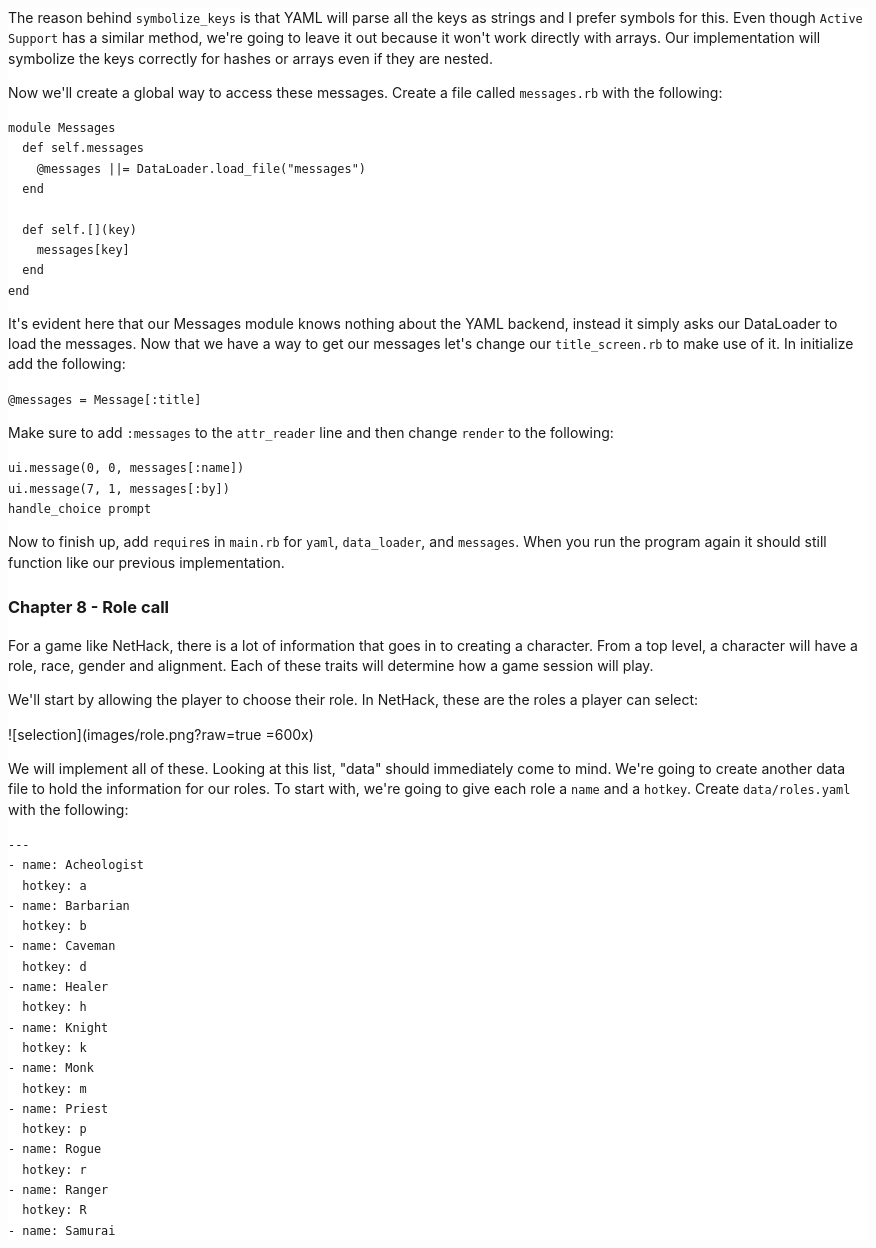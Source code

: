 The reason behind `symbolize_keys` is that YAML will parse all the keys as strings and I prefer symbols for this. Even though `ActiveSupport` has a similar method, we're going to leave it out because it won't work directly with arrays. Our implementation will symbolize the keys correctly for hashes or arrays even if they are nested.

Now we'll create a global way to access these messages. Create a file called `messages.rb` with the following:

    module Messages
      def self.messages
        @messages ||= DataLoader.load_file("messages")
      end

      def self.[](key)
        messages[key]
      end
    end

It's evident here that our Messages module knows nothing about the YAML backend, instead it simply asks our DataLoader to load the messages. Now that we have a way to get our messages let's change our `title_screen.rb` to make use of it. In initialize add the following:

    @messages = Message[:title]

Make sure to add `:messages` to the `attr_reader` line and then change `render` to the following:

    ui.message(0, 0, messages[:name])
    ui.message(7, 1, messages[:by])
    handle_choice prompt

Now to finish up, add `require`s in `main.rb` for `yaml`, `data_loader`, and `messages`. When you run the program again it should still function like our previous implementation.

### Chapter 8 - Role call

For a game like NetHack, there is a lot of information that goes in to creating a character. From a top level, a character will have a role, race, gender and alignment. Each of these traits will determine how a game session will play.

We'll start by allowing the player to choose their role. In NetHack, these are the roles a player can select:

![selection](images/role.png?raw=true =600x)

We will implement all of these. Looking at this list, "data" should immediately come to mind. We're going to create another data file to hold the information for our roles. To start with, we're going to give each role a `name` and a `hotkey`. Create `data/roles.yaml` with the following:

    ---
    - name: Acheologist
      hotkey: a
    - name: Barbarian
      hotkey: b
    - name: Caveman
      hotkey: d
    - name: Healer
      hotkey: h
    - name: Knight
      hotkey: k
    - name: Monk
      hotkey: m
    - name: Priest
      hotkey: p
    - name: Rogue
      hotkey: r
    - name: Ranger
      hotkey: R
    - name: Samurai